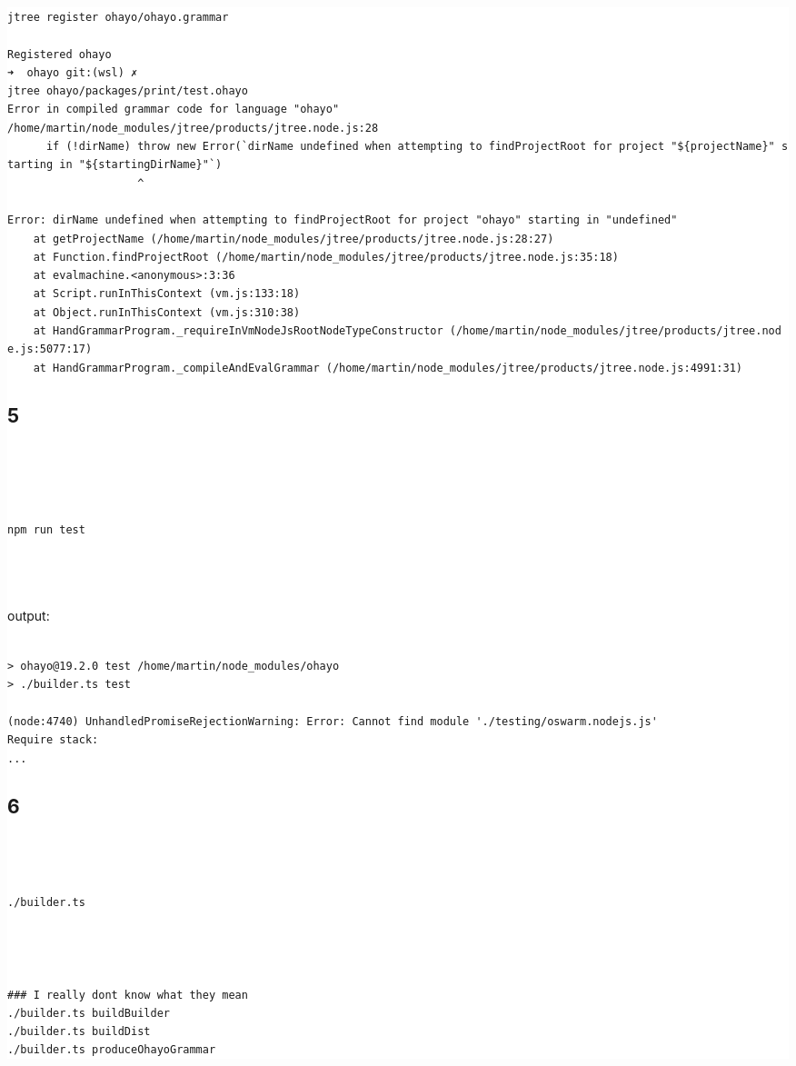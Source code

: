 ```
jtree register ohayo/ohayo.grammar

Registered ohayo
➜  ohayo git:(wsl) ✗
jtree ohayo/packages/print/test.ohayo
Error in compiled grammar code for language "ohayo"
/home/martin/node_modules/jtree/products/jtree.node.js:28
      if (!dirName) throw new Error(`dirName undefined when attempting to findProjectRoot for project "${projectName}" starting in "${startingDirName}"`)
                    ^

Error: dirName undefined when attempting to findProjectRoot for project "ohayo" starting in "undefined"
    at getProjectName (/home/martin/node_modules/jtree/products/jtree.node.js:28:27)
    at Function.findProjectRoot (/home/martin/node_modules/jtree/products/jtree.node.js:35:18)
    at evalmachine.<anonymous>:3:36
    at Script.runInThisContext (vm.js:133:18)
    at Object.runInThisContext (vm.js:310:38)
    at HandGrammarProgram._requireInVmNodeJsRootNodeTypeConstructor (/home/martin/node_modules/jtree/products/jtree.node.js:5077:17)
    at HandGrammarProgram._compileAndEvalGrammar (/home/martin/node_modules/jtree/products/jtree.node.js:4991:31)

```

## 5
```




npm run test




```
output:
```

> ohayo@19.2.0 test /home/martin/node_modules/ohayo
> ./builder.ts test

(node:4740) UnhandledPromiseRejectionWarning: Error: Cannot find module './testing/oswarm.nodejs.js'
Require stack:
...
```
## 6
```



./builder.ts




### I really dont know what they mean
./builder.ts buildBuilder
./builder.ts buildDist
./builder.ts produceOhayoGrammar
```